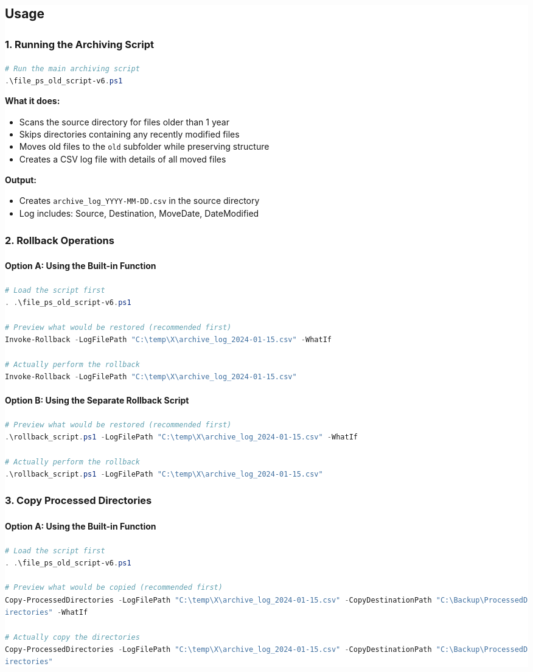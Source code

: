 ## Usage

### 1. Running the Archiving Script

```powershell
# Run the main archiving script
.\file_ps_old_script-v6.ps1
```

**What it does:**
- Scans the source directory for files older than 1 year
- Skips directories containing any recently modified files
- Moves old files to the `old` subfolder while preserving structure
- Creates a CSV log file with details of all moved files

**Output:**
- Creates `archive_log_YYYY-MM-DD.csv` in the source directory
- Log includes: Source, Destination, MoveDate, DateModified

### 2. Rollback Operations

#### Option A: Using the Built-in Function

```powershell
# Load the script first
. .\file_ps_old_script-v6.ps1

# Preview what would be restored (recommended first)
Invoke-Rollback -LogFilePath "C:\temp\X\archive_log_2024-01-15.csv" -WhatIf

# Actually perform the rollback
Invoke-Rollback -LogFilePath "C:\temp\X\archive_log_2024-01-15.csv"
```

#### Option B: Using the Separate Rollback Script

```powershell
# Preview what would be restored (recommended first)
.\rollback_script.ps1 -LogFilePath "C:\temp\X\archive_log_2024-01-15.csv" -WhatIf

# Actually perform the rollback
.\rollback_script.ps1 -LogFilePath "C:\temp\X\archive_log_2024-01-15.csv"
```

### 3. Copy Processed Directories

#### Option A: Using the Built-in Function

```powershell
# Load the script first
. .\file_ps_old_script-v6.ps1

# Preview what would be copied (recommended first)
Copy-ProcessedDirectories -LogFilePath "C:\temp\X\archive_log_2024-01-15.csv" -CopyDestinationPath "C:\Backup\ProcessedDirectories" -WhatIf

# Actually copy the directories
Copy-ProcessedDirectories -LogFilePath "C:\temp\X\archive_log_2024-01-15.csv" -CopyDestinationPath "C:\Backup\ProcessedDirectories"
```
